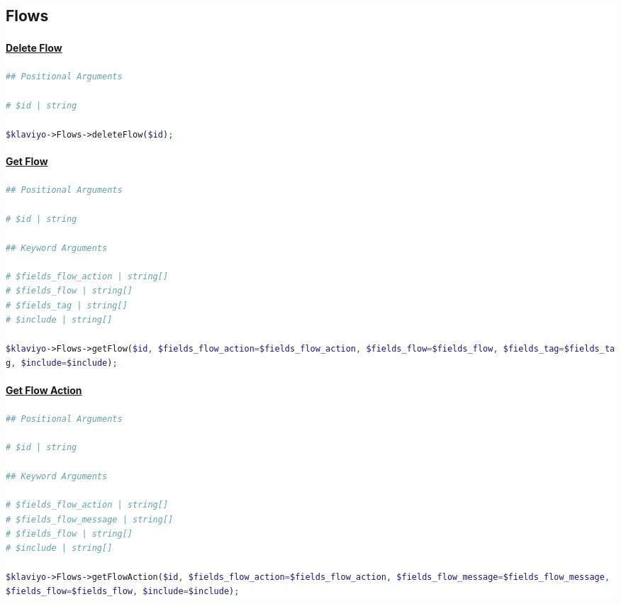 




## Flows

#### [Delete Flow](https://developers.klaviyo.com/en/v2024-07-15/reference/delete_flow)

```php
## Positional Arguments

# $id | string

$klaviyo->Flows->deleteFlow($id);
```




#### [Get Flow](https://developers.klaviyo.com/en/v2024-07-15/reference/get_flow)

```php
## Positional Arguments

# $id | string

## Keyword Arguments

# $fields_flow_action | string[]
# $fields_flow | string[]
# $fields_tag | string[]
# $include | string[]

$klaviyo->Flows->getFlow($id, $fields_flow_action=$fields_flow_action, $fields_flow=$fields_flow, $fields_tag=$fields_tag, $include=$include);
```




#### [Get Flow Action](https://developers.klaviyo.com/en/v2024-07-15/reference/get_flow_action)

```php
## Positional Arguments

# $id | string

## Keyword Arguments

# $fields_flow_action | string[]
# $fields_flow_message | string[]
# $fields_flow | string[]
# $include | string[]

$klaviyo->Flows->getFlowAction($id, $fields_flow_action=$fields_flow_action, $fields_flow_message=$fields_flow_message, $fields_flow=$fields_flow, $include=$include);
```
